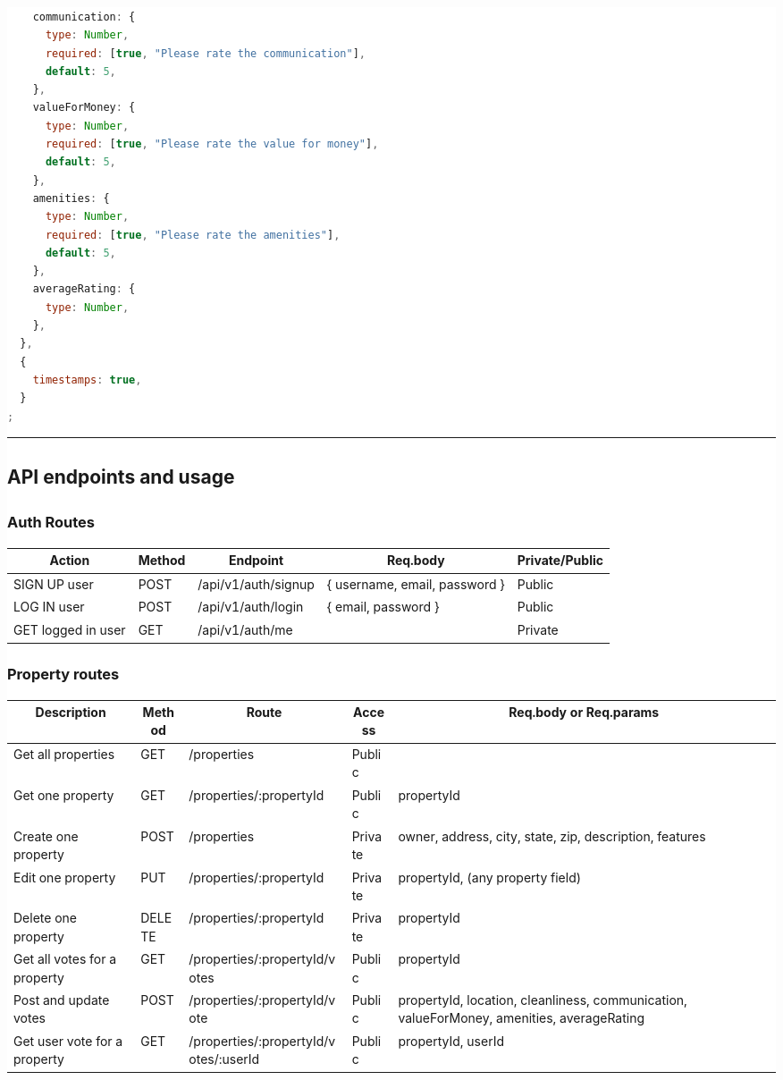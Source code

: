 ```js
    communication: {
      type: Number,
      required: [true, "Please rate the communication"],
      default: 5,
    },
    valueForMoney: {
      type: Number,
      required: [true, "Please rate the value for money"],
      default: 5,
    },
    amenities: {
      type: Number,
      required: [true, "Please rate the amenities"],
      default: 5,
    },
    averageRating: {
      type: Number,
    },
  },
  {
    timestamps: true,
  }
;
```
---

## API endpoints and usage 

### Auth Routes
| Action           | Method    | Endpoint             | Req.body                        | Private/Public |
|------------------|-----------|----------------------|---------------------------------|-----------------|
| SIGN UP user     | POST      | /api/v1/auth/signup  | { username, email, password }   |    Public |                 
| LOG IN user      | POST      | /api/v1/auth/login   | { email, password }             |    Public |                  
| GET logged in user   | GET     | /api/v1/auth/me    |   | Private |

### Property routes

| Description                     | Method | Route                          | Access  | Req.body or Req.params                                  |
| ------------------------------- | ------ | ------------------------------ | ------- | ------------------------------------------------------- |
| Get all properties              | GET    | /properties                    | Public  |                                                         |
| Get one property                | GET    | /properties/:propertyId        | Public  | propertyId                                              |
| Create one property             | POST   | /properties                    | Private | owner, address, city, state, zip, description, features |
| Edit one property               | PUT    | /properties/:propertyId        | Private | propertyId, (any property field)                        |
| Delete one property             | DELETE | /properties/:propertyId        | Private | propertyId                                              |
| Get all votes for a property    | GET    | /properties/:propertyId/votes  | Public  | propertyId                                              |
| Post and update votes           | POST   | /properties/:propertyId/vote   | Public  | propertyId, location, cleanliness, communication, valueForMoney, amenities, averageRating |
| Get user vote for a property    | GET    | /properties/:propertyId/votes/:userId | Public  | propertyId, userId                                      |
